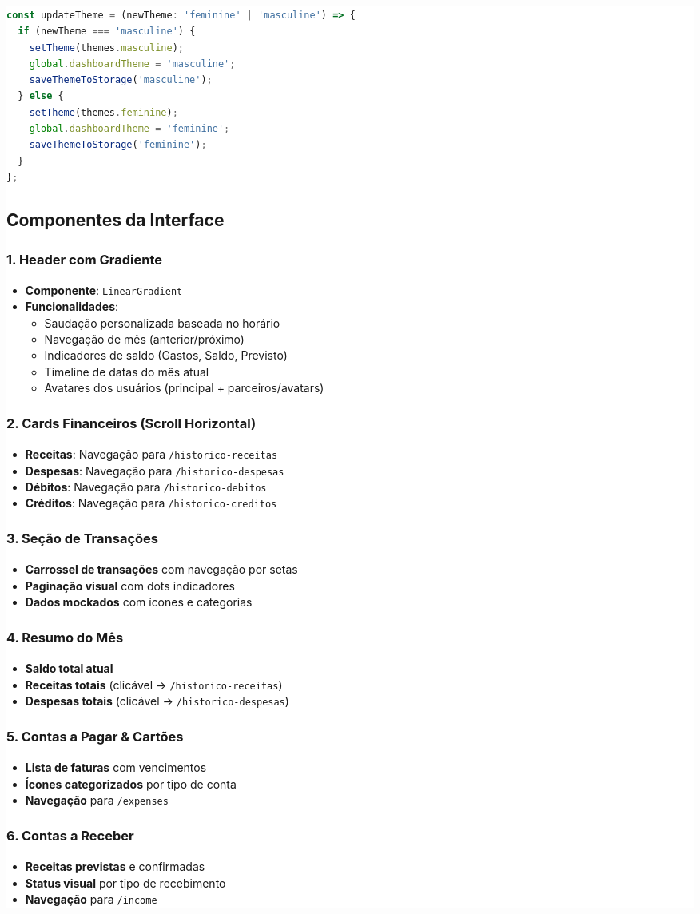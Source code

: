 ```typescript
const updateTheme = (newTheme: 'feminine' | 'masculine') => {
  if (newTheme === 'masculine') {
    setTheme(themes.masculine);
    global.dashboardTheme = 'masculine';
    saveThemeToStorage('masculine');
  } else {
    setTheme(themes.feminine);
    global.dashboardTheme = 'feminine';
    saveThemeToStorage('feminine');
  }
};
```

## Componentes da Interface

### 1. Header com Gradiente
- **Componente**: `LinearGradient`
- **Funcionalidades**:
  - Saudação personalizada baseada no horário
  - Navegação de mês (anterior/próximo)
  - Indicadores de saldo (Gastos, Saldo, Previsto)
  - Timeline de datas do mês atual
  - Avatares dos usuários (principal + parceiros/avatars)

### 2. Cards Financeiros (Scroll Horizontal)
- **Receitas**: Navegação para `/historico-receitas`
- **Despesas**: Navegação para `/historico-despesas`
- **Débitos**: Navegação para `/historico-debitos`
- **Créditos**: Navegação para `/historico-creditos`

### 3. Seção de Transações
- **Carrossel de transações** com navegação por setas
- **Paginação visual** com dots indicadores
- **Dados mockados** com ícones e categorias

### 4. Resumo do Mês
- **Saldo total atual**
- **Receitas totais** (clicável → `/historico-receitas`)
- **Despesas totais** (clicável → `/historico-despesas`)

### 5. Contas a Pagar & Cartões
- **Lista de faturas** com vencimentos
- **Ícones categorizados** por tipo de conta
- **Navegação** para `/expenses`

### 6. Contas a Receber
- **Receitas previstas** e confirmadas
- **Status visual** por tipo de recebimento
- **Navegação** para `/income`
